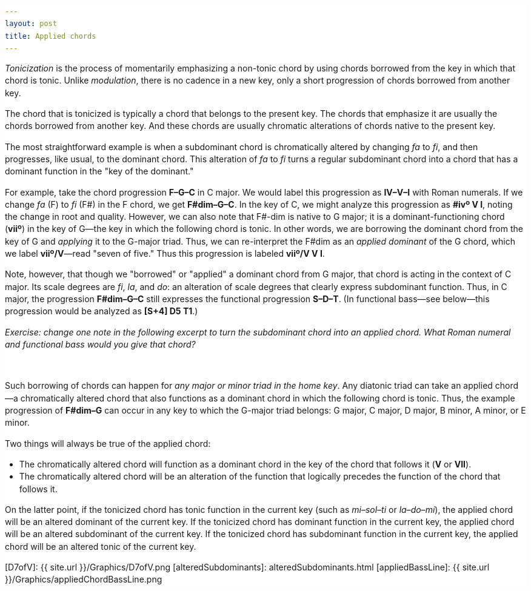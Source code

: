 ```yaml
---
layout: post
title: Applied chords
---
```


_Tonicization_ is the process of momentarily emphasizing a non-tonic chord by using chords borrowed from the key in which that chord is tonic. Unlike _modulation_, there is no cadence in a new key, only a short progression of chords borrowed from another key.

The chord that is tonicized is typically a chord that belongs to the present key. The chords that emphasize it are usually the chords borrowed from another key. And these chords are usually chromatic alterations of chords native to the present key.

The most straightforward example is when a subdominant chord is chromatically altered by changing _fa_ to _fi_, and then progresses, like usual, to the dominant chord. This alteration of _fa_ to _fi_ turns a regular subdominant chord into a chord that has a dominant function in the "key of the dominant."

For example, take the chord progression **F–G–C** in C major. We would label this progression as **IV–V–I** with Roman numerals. If we change _fa_ (F) to _fi_ (F\#) in the F chord, we get **F\#dim–G–C**. In the key of C, we might analyze this progression as **\#ivº V I**, noting the change in root and quality. However, we can also note that F\#-dim is native to G major; it is a dominant-functioning chord (**viiº**) in the key of G—the key in which the following chord is tonic. In other words, we are borrowing the dominant chord from the key of G and _applying_ it to the G-major triad. Thus, we can re-interpret the F\#dim as an _applied dominant_ of the G chord, which we label **viiº/V**—read "seven of five." Thus this progression is labeled **viiº/V V I**.

Note, however, that though we "borrowed" or "applied" a dominant chord from G major, that chord is acting in the context of C major. Its scale degrees are _fi_, _la_, and _do_: an alteration of scale degrees that clearly express subdominant function. Thus, in C major, the progression **F\#dim–G–C** still expresses the functional progression **S–D–T**. (In functional bass—see below—this progression would be analyzed as **[S+4] D5 T1**.)

_Exercise: change one note in the following excerpt to turn the subdominant chord into an applied chord. What Roman numeral and functional bass would you give that chord?_

<iframe src="https://trinket.io/embed/music/c6b5004279" width="100%" height="400" frameborder="0" marginwidth="0" marginheight="0" allowfullscreen></iframe><br/>

Such borrowing of chords can happen for _any major or minor triad in the home key_. Any diatonic triad can take an applied chord—a chromatically altered chord that also functions as a dominant chord in which the following chord is tonic. Thus, the example progression of **F\#dim–G** can occur in any key to which the G-major triad belongs: G major, C major, D major, B minor, A minor, or E minor.

Two things will always be true of the applied chord:

- The chromatically altered chord will function as a dominant chord in the key of the chord that follows it (**V** or **VII**).
- The chromatically altered chord will be an alteration of the function that logically precedes the function of the chord that follows it.

On the latter point, if the tonicized chord has tonic function in the current key (such as _mi–sol–ti_ or _la–do–mi_), the applied chord will be an altered dominant of the current key. If the tonicized chord has dominant function in the current key, the applied chord will be an altered subdominant of the current key. If the tonicized chord has subdominant function in the current key, the applied chord will be an altered tonic of the current key.


[D7ofV]: {{ site.url }}/Graphics/D7ofV.png
[alteredSubdominants]: alteredSubdominants.html
[appliedBassLine]: {{ site.url }}/Graphics/appliedChordBassLine.png
